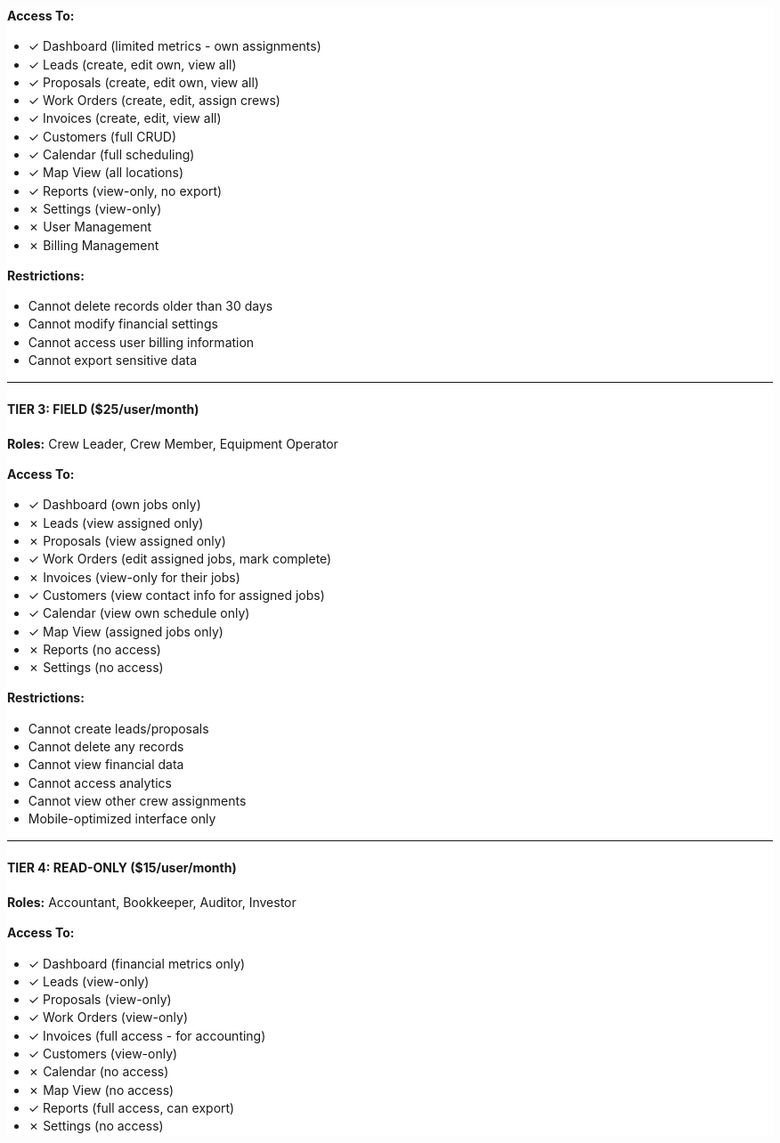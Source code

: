 **Access To:**
- ✓ Dashboard (limited metrics - own assignments)
- ✓ Leads (create, edit own, view all)
- ✓ Proposals (create, edit own, view all)
- ✓ Work Orders (create, edit, assign crews)
- ✓ Invoices (create, edit, view all)
- ✓ Customers (full CRUD)
- ✓ Calendar (full scheduling)
- ✓ Map View (all locations)
- ✓ Reports (view-only, no export)
- ✗ Settings (view-only)
- ✗ User Management
- ✗ Billing Management

**Restrictions:**
- Cannot delete records older than 30 days
- Cannot modify financial settings
- Cannot access user billing information
- Cannot export sensitive data

---

#### **TIER 3: FIELD** ($25/user/month)
**Roles:** Crew Leader, Crew Member, Equipment Operator

**Access To:**
- ✓ Dashboard (own jobs only)
- ✗ Leads (view assigned only)
- ✗ Proposals (view assigned only)
- ✓ Work Orders (edit assigned jobs, mark complete)
- ✗ Invoices (view-only for their jobs)
- ✓ Customers (view contact info for assigned jobs)
- ✓ Calendar (view own schedule only)
- ✓ Map View (assigned jobs only)
- ✗ Reports (no access)
- ✗ Settings (no access)

**Restrictions:**
- Cannot create leads/proposals
- Cannot delete any records
- Cannot view financial data
- Cannot access analytics
- Cannot view other crew assignments
- Mobile-optimized interface only

---

#### **TIER 4: READ-ONLY** ($15/user/month)
**Roles:** Accountant, Bookkeeper, Auditor, Investor

**Access To:**
- ✓ Dashboard (financial metrics only)
- ✓ Leads (view-only)
- ✓ Proposals (view-only)
- ✓ Work Orders (view-only)
- ✓ Invoices (full access - for accounting)
- ✓ Customers (view-only)
- ✗ Calendar (no access)
- ✗ Map View (no access)
- ✓ Reports (full access, can export)
- ✗ Settings (no access)
